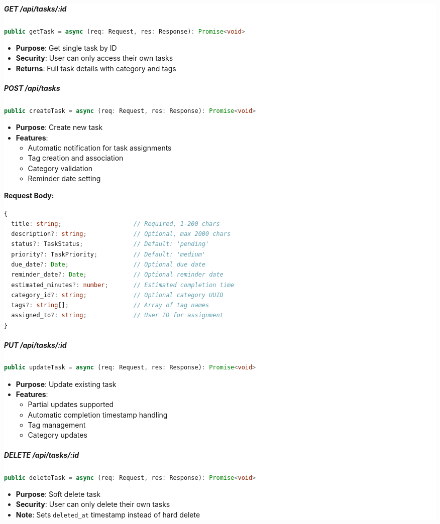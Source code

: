 ##### GET /api/tasks/:id
```typescript
public getTask = async (req: Request, res: Response): Promise<void>
```
- **Purpose**: Get single task by ID
- **Security**: User can only access their own tasks
- **Returns**: Full task details with category and tags

##### POST /api/tasks
```typescript
public createTask = async (req: Request, res: Response): Promise<void>
```
- **Purpose**: Create new task
- **Features**:
  - Automatic notification for task assignments
  - Tag creation and association
  - Category validation
  - Reminder date setting

**Request Body:**
```typescript
{
  title: string;                    // Required, 1-200 chars
  description?: string;             // Optional, max 2000 chars
  status?: TaskStatus;              // Default: 'pending'
  priority?: TaskPriority;          // Default: 'medium'
  due_date?: Date;                  // Optional due date
  reminder_date?: Date;             // Optional reminder date
  estimated_minutes?: number;       // Estimated completion time
  category_id?: string;             // Optional category UUID
  tags?: string[];                  // Array of tag names
  assigned_to?: string;             // User ID for assignment
}
```

##### PUT /api/tasks/:id
```typescript
public updateTask = async (req: Request, res: Response): Promise<void>
```
- **Purpose**: Update existing task
- **Features**:
  - Partial updates supported
  - Automatic completion timestamp handling
  - Tag management
  - Category updates

##### DELETE /api/tasks/:id
```typescript
public deleteTask = async (req: Request, res: Response): Promise<void>
```
- **Purpose**: Soft delete task
- **Security**: User can only delete their own tasks
- **Note**: Sets `deleted_at` timestamp instead of hard delete
